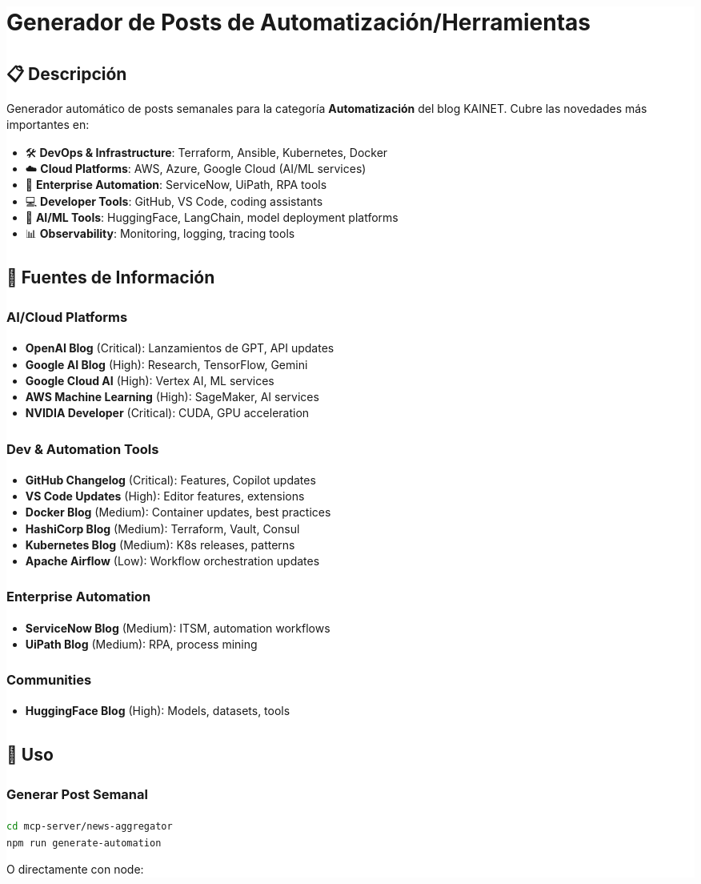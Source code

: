 # Generador de Posts de Automatización/Herramientas

## 📋 Descripción

Generador automático de posts semanales para la categoría **Automatización** del blog KAINET. Cubre las novedades más importantes en:

- 🛠️ **DevOps & Infrastructure**: Terraform, Ansible, Kubernetes, Docker
- ☁️ **Cloud Platforms**: AWS, Azure, Google Cloud (AI/ML services)
- 🤖 **Enterprise Automation**: ServiceNow, UiPath, RPA tools
- 💻 **Developer Tools**: GitHub, VS Code, coding assistants
- 🧠 **AI/ML Tools**: HuggingFace, LangChain, model deployment platforms
- 📊 **Observability**: Monitoring, logging, tracing tools

## 🎯 Fuentes de Información

### AI/Cloud Platforms
- **OpenAI Blog** (Critical): Lanzamientos de GPT, API updates
- **Google AI Blog** (High): Research, TensorFlow, Gemini
- **Google Cloud AI** (High): Vertex AI, ML services
- **AWS Machine Learning** (High): SageMaker, AI services
- **NVIDIA Developer** (Critical): CUDA, GPU acceleration

### Dev & Automation Tools
- **GitHub Changelog** (Critical): Features, Copilot updates
- **VS Code Updates** (High): Editor features, extensions
- **Docker Blog** (Medium): Container updates, best practices
- **HashiCorp Blog** (Medium): Terraform, Vault, Consul
- **Kubernetes Blog** (Medium): K8s releases, patterns
- **Apache Airflow** (Low): Workflow orchestration updates

### Enterprise Automation
- **ServiceNow Blog** (Medium): ITSM, automation workflows
- **UiPath Blog** (Medium): RPA, process mining

### Communities
- **HuggingFace Blog** (High): Models, datasets, tools

## 🚀 Uso

### Generar Post Semanal

```bash
cd mcp-server/news-aggregator
npm run generate-automation
```

O directamente con node:

